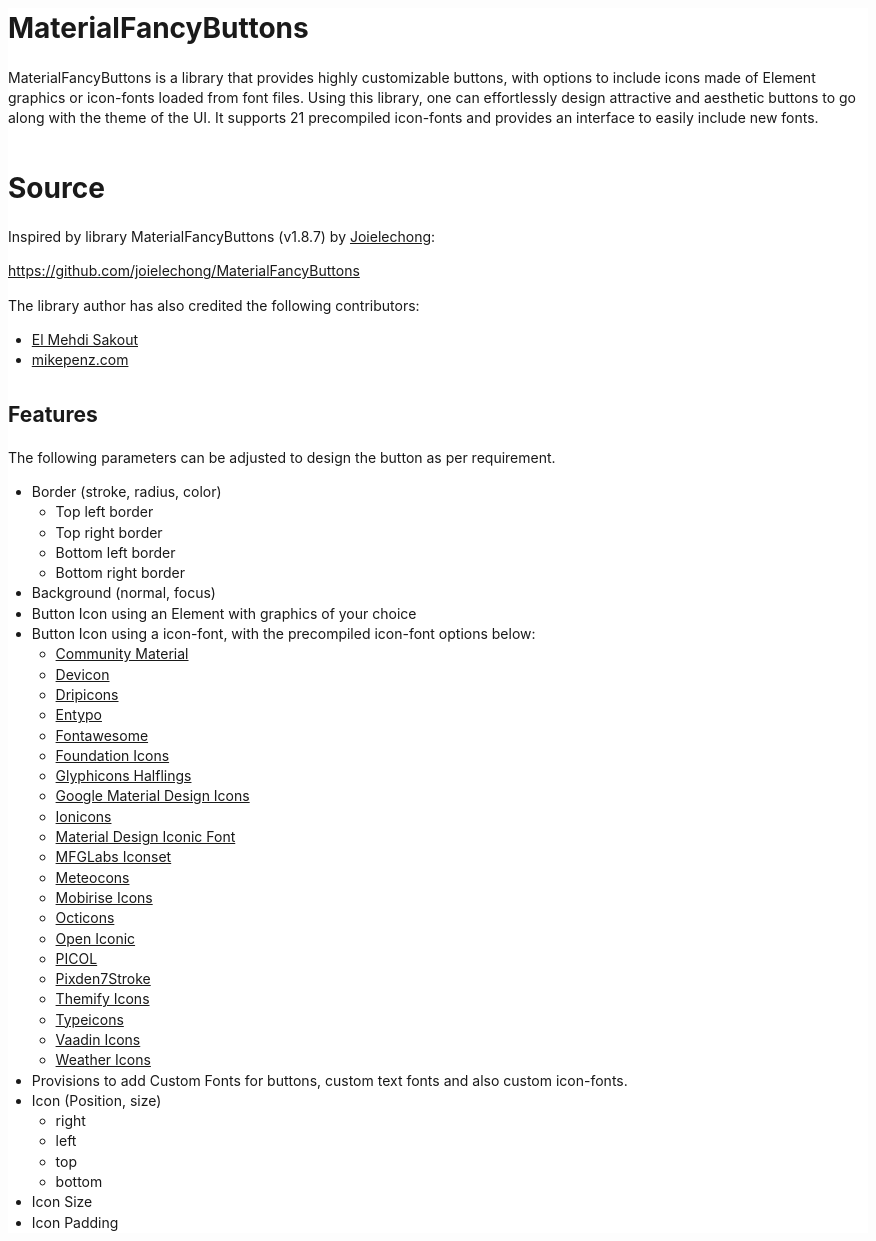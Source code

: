 # MaterialFancyButtons

MaterialFancyButtons is a library that provides highly customizable buttons, with options to include icons made of Element graphics or icon-fonts loaded from font files. Using this library, one can effortlessly design attractive and aesthetic buttons to go along with the theme of the UI. It supports 21 precompiled icon-fonts and provides an interface to easily include new fonts.

# Source

Inspired by library MaterialFancyButtons (v1.8.7) by [Joielechong](http://www.github.com/joielechong):

https://github.com/joielechong/MaterialFancyButtons

The library author has also credited the following contributors:

- [El Mehdi Sakout](http://twitter.com/medyo80)
- [mikepenz.com](http://mikepenz.com)

## Features

The following parameters can be adjusted to design the button as per requirement.

* Border (stroke, radius, color)
    * Top left border
    * Top right border
    * Bottom left border
    * Bottom right border
* Background (normal, focus)
* Button Icon using an Element with graphics of your choice
* Button Icon using a icon-font, with the precompiled icon-font options below:
    * [Community Material](http://materialdesignicons.com/)
    * [Devicon](http://devicon.fr/)
    * [Dripicons](http://demo.amitjakhu.com/dripicons/)
    * [Entypo](http://www.entypo.com/)
    * [Fontawesome](http://fontawesome.io)
    * [Foundation Icons](http://zurb.com/playground/foundation-icon-fonts-3)
    * [Glyphicons Halflings](http://glyphicons.com/)
    * [Google Material Design Icons](https://github.com/google/material-design-icons)
    * [Ionicons](http://ionicons.com/)
    * [Material Design Iconic Font](http://zavoloklom.github.io/material-design-iconic-font)
    * [MFGLabs Iconset](https://github.com/MfgLabs/mfglabs-iconset)
    * [Meteocons](http://www.alessioatzeni.com/meteocons/)
    * [Mobirise Icons](https://mobiriseicons.com/)
    * [Octicons](https://github.com/github/octicons)
    * [Open Iconic](https://useiconic.com/)
    * [PICOL](http://picol.org/)
    * [Pixden7Stroke](http://themes-pixeden.com/font-demos/7-stroke/)
    * [Themify Icons](http://themify.me/themify-icons)
    * [Typeicons](http://typicons.com/)
    * [Vaadin Icons](https://github.com/vaadin/vaadin-icons/)
    * [Weather Icons](https://erikflowers.github.io/weather-icons/)
* Provisions to add Custom Fonts for buttons, custom text fonts and also custom icon-fonts.
* Icon (Position, size)
    * right
    * left
    * top
    * bottom
* Icon Size
* Icon Padding
